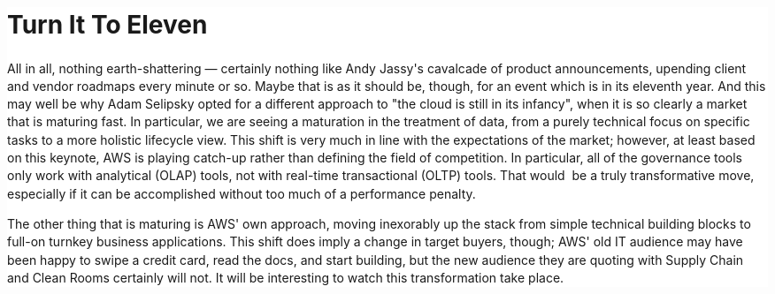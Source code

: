 # Turn It To Eleven

All in all, nothing earth-shattering — certainly nothing like Andy Jassy's cavalcade of product announcements, upending client and vendor roadmaps every minute or so. Maybe that is as it should be, though, for an event which is in its eleventh year. And this may well be why Adam Selipsky opted for a different approach to "the cloud is still in its infancy", when it is so clearly a market that is maturing fast. In particular, we are seeing a maturation in the treatment of data, from a purely technical focus on specific tasks to a more holistic lifecycle view. This shift is very much in line with the expectations of the market; however, at least based on this keynote, AWS is playing catch-up rather than defining the field of competition. In particular, all of the governance tools only work with analytical (OLAP) tools, not with real-time transactional (OLTP) tools. That would  be a truly transformative move, especially if it can be accomplished without too much of a performance penalty.

The other thing that is maturing is AWS' own approach, moving inexorably up the stack from simple technical building blocks to full-on turnkey business applications. This shift does imply a change in target buyers, though; AWS' old IT audience may have been happy to swipe a credit card, read the docs, and start building, but the new audience they are quoting with Supply Chain and Clean Rooms certainly will not. It will be interesting to watch this transformation take place.

[^1]: It was not clarified how much of that data is used to poison image search engines.
[^2]: Relevant because Aurora (and RDS which it is built on) is based on PostgreSQL and MySQL, with custom storage enhancements to give that speed improvement.

                         
